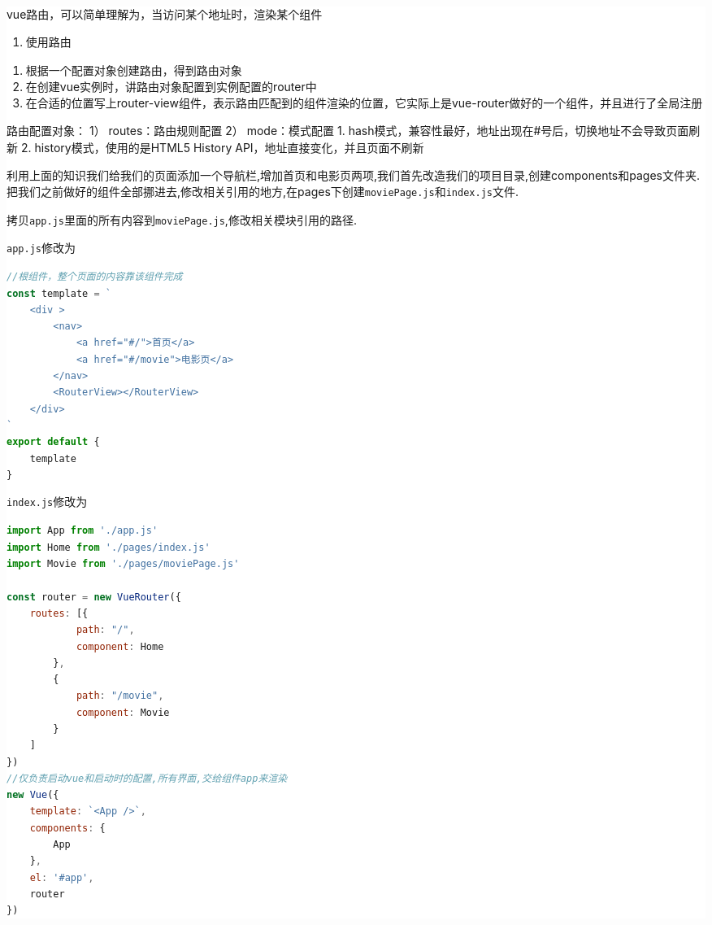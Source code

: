 vue路由，可以简单理解为，当访问某个地址时，渲染某个组件

1. 使用路由
1)  根据一个配置对象创建路由，得到路由对象
2)  在创建vue实例时，讲路由对象配置到实例配置的router中
3)  在合适的位置写上router-view组件，表示路由匹配到的组件渲染的位置，它实际上是vue-router做好的一个组件，并且进行了全局注册

路由配置对象：
1） routes：路由规则配置
2） mode：模式配置
    1. hash模式，兼容性最好，地址出现在#号后，切换地址不会导致页面刷新
    2. history模式，使用的是HTML5 History API，地址直接变化，并且页面不刷新

利用上面的知识我们给我们的页面添加一个导航栏,增加首页和电影页两项,我们首先改造我们的项目目录,创建components和pages文件夹.把我们之前做好的组件全部挪进去,修改相关引用的地方,在pages下创建``moviePage.js``和``index.js``文件.

拷贝``app.js``里面的所有内容到``moviePage.js``,修改相关模块引用的路径.

``app.js``修改为
```js
//根组件，整个页面的内容靠该组件完成
const template = `
    <div >
        <nav>
            <a href="#/">首页</a>
            <a href="#/movie">电影页</a>
        </nav>
        <RouterView></RouterView>
    </div>
`
export default {
    template
}
```

``index.js``修改为
```js
import App from './app.js'
import Home from './pages/index.js'
import Movie from './pages/moviePage.js'

const router = new VueRouter({
    routes: [{
            path: "/",
            component: Home
        },
        {
            path: "/movie",
            component: Movie
        }
    ]
})
//仅负责启动vue和启动时的配置,所有界面,交给组件app来渲染
new Vue({
    template: `<App />`,
    components: {
        App
    },
    el: '#app',
    router
})
```
